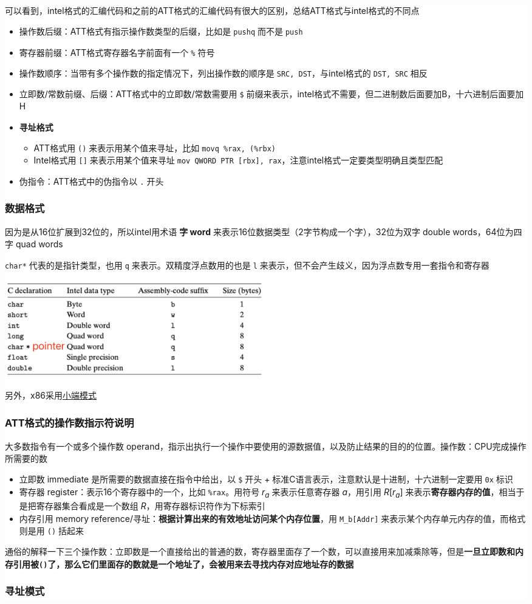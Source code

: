 可以看到，intel格式的汇编代码和之前的ATT格式的汇编代码有很大的区别，总结ATT格式与intel格式的不同点

* 操作数后缀：ATT格式有指示操作数类型的后缀，比如是 `pushq` 而不是 `push`
* 寄存器前缀：ATT格式寄存器名字前面有一个 `%` 符号
* 操作数顺序：当带有多个操作数的指定情况下，列出操作数的顺序是 `SRC, DST`，与intel格式的 `DST, SRC` 相反
* 立即数/常数前缀、后缀：ATT格式中的立即数/常数需要用 `$` 前缀来表示，intel格式不需要，但二进制数后面要加B，十六进制后面要加H
* **寻址格式**
  * ATT格式用 `()` 来表示用某个值来寻址，比如 `movq %rax, (%rbx)` 
  * Intel格式用 `[]` 来表示用某个值来寻址 `mov QWORD PTR [rbx], rax`，注意intel格式一定要类型明确且类型匹配

* 伪指令：ATT格式中的伪指令以 `.` 开头

### 数据格式

因为是从16位扩展到32位的，所以intel用术语 **字 word** 来表示16位数据类型（2字节构成一个字），32位为双字 double words，64位为四字 quad words

`char*` 代表的是指针类型，也用 `q` 来表示。双精度浮点数用的也是 `l` 来表示，但不会产生歧义，因为浮点数专用一套指令和寄存器

<img src="汇编指令操作数类型标识.png" width="50%">

另外，x86采用[小端模式](#大小端模式)

### ATT格式的操作数指示符说明

大多数指令有一个或多个操作数 operand，指示出执行一个操作中要使用的源数据值，以及防止结果的目的的位置。操作数：CPU完成操作所需要的数

* 立即数 immediate 是所需要的数据直接在指令中给出，以 `$` 开头 + 标准C语言表示，注意默认是十进制，十六进制一定要用 `0x` 标识
* 寄存器 register：表示16个寄存器中的一个，比如 `%rax`。用符号 $r_a$ 来表示任意寄存器 $a$，用引用 $R[r_a]$ 来表示**寄存器内存的值**，相当于是把寄存器集合看成是一个数组 $R$，用寄存器标识符作为下标索引
* 内存引用 memory reference/寻址：**根据计算出来的有效地址访问某个内存位置**，用 `M_b[Addr]` 来表示某个内存单元内存的值，而格式则是用 `()` 括起来

通俗的解释一下三个操作数：立即数是一个直接给出的普通的数，寄存器里面存了一个数，可以直接用来加减乘除等，但是**一旦立即数和内存引用被`()`了，那么它们里面存的数就是一个地址了，会被用来去寻找内存对应地址存的数据**

### 寻址模式
